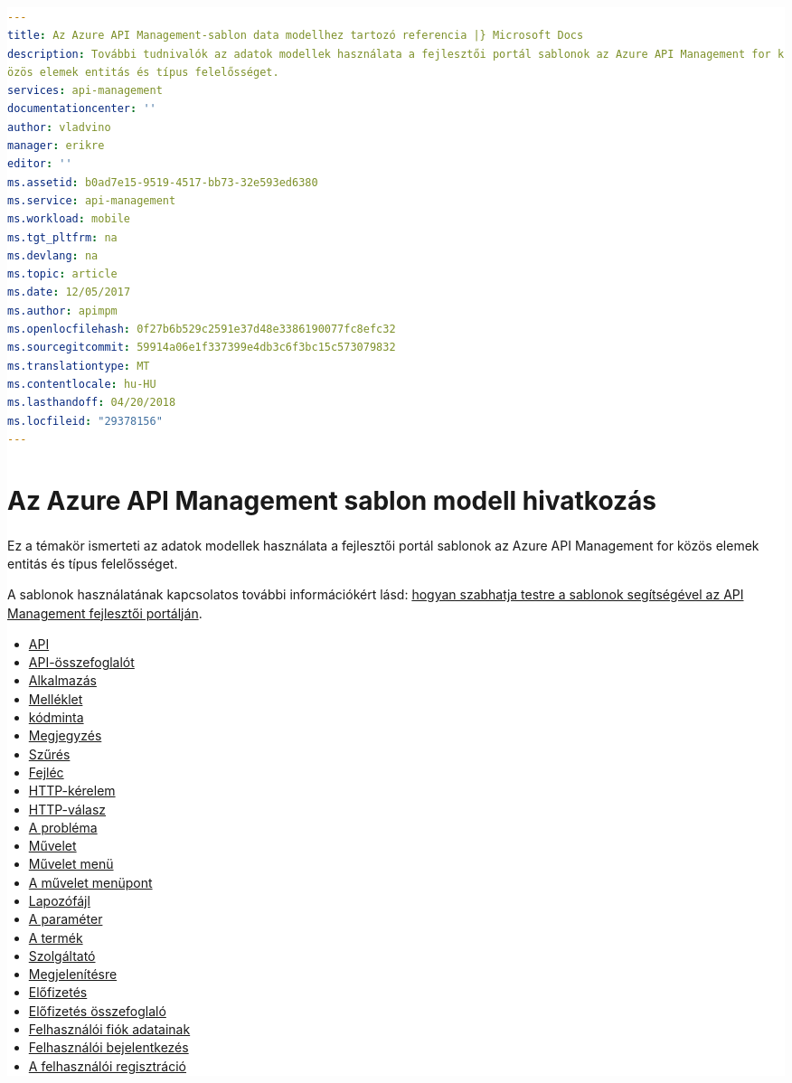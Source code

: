 ```yaml
---
title: Az Azure API Management-sablon data modellhez tartozó referencia |} Microsoft Docs
description: További tudnivalók az adatok modellek használata a fejlesztői portál sablonok az Azure API Management for közös elemek entitás és típus felelősséget.
services: api-management
documentationcenter: ''
author: vladvino
manager: erikre
editor: ''
ms.assetid: b0ad7e15-9519-4517-bb73-32e593ed6380
ms.service: api-management
ms.workload: mobile
ms.tgt_pltfrm: na
ms.devlang: na
ms.topic: article
ms.date: 12/05/2017
ms.author: apimpm
ms.openlocfilehash: 0f27b6b529c2591e37d48e3386190077fc8efc32
ms.sourcegitcommit: 59914a06e1f337399e4db3c6f3bc15c573079832
ms.translationtype: MT
ms.contentlocale: hu-HU
ms.lasthandoff: 04/20/2018
ms.locfileid: "29378156"
---
```

# <a name="azure-api-management-template-data-model-reference"></a>Az Azure API Management sablon modell hivatkozás
Ez a témakör ismerteti az adatok modellek használata a fejlesztői portál sablonok az Azure API Management for közös elemek entitás és típus felelősséget.  
  
 A sablonok használatának kapcsolatos további információkért lásd: [hogyan szabhatja testre a sablonok segítségével az API Management fejlesztői portálján](https://azure.microsoft.com/documentation/articles/api-management-developer-portal-templates/).  
  
-   [API](#API)  
-   [API-összefoglalót](#APISummary)  
-   [Alkalmazás](#Application)  
-   [Melléklet](#Attachment)  
-   [kódminta](#Sample)  
-   [Megjegyzés](#Comment)  
-   [Szűrés](#Filtering)  
-   [Fejléc](#Header)  
-   [HTTP-kérelem](#HTTPRequest)  
-   [HTTP-válasz](#HTTPResponse)  
-   [A probléma](#Issue)  
-   [Művelet](#Operation)  
-   [Művelet menü](#Menu)  
-   [A művelet menüpont](#MenuItem)  
-   [Lapozófájl](#Paging)  
-   [A paraméter](#Parameter)  
-   [A termék](#Product)  
-   [Szolgáltató](#Provider)  
-   [Megjelenítésre](#Representation)  
-   [Előfizetés](#Subscription)  
-   [Előfizetés összefoglaló](#SubscriptionSummary)  
-   [Felhasználói fiók adatainak](#UserAccountInfo)  
-   [Felhasználói bejelentkezés](#UseSignIn)  
-   [A felhasználói regisztráció](#UserSignUp)  
  